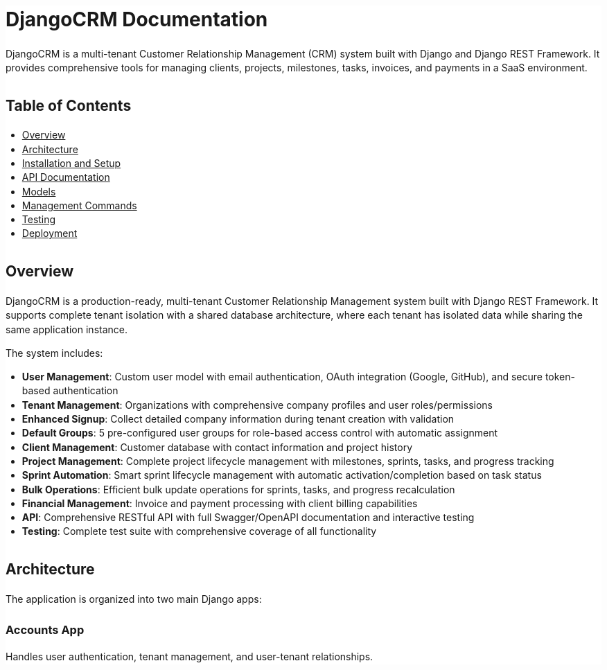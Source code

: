 # DjangoCRM Documentation

DjangoCRM is a multi-tenant Customer Relationship Management (CRM) system built with Django and Django REST Framework. It provides comprehensive tools for managing clients, projects, milestones, tasks, invoices, and payments in a SaaS environment.

## Table of Contents

- [Overview](#overview)
- [Architecture](#architecture)
- [Installation and Setup](#installation-and-setup)
- [API Documentation](#api-documentation)
- [Models](#models)
- [Management Commands](#management-commands)
- [Testing](#testing)
- [Deployment](#deployment)

## Overview

DjangoCRM is a production-ready, multi-tenant Customer Relationship Management system built with Django REST Framework. It supports complete tenant isolation with a shared database architecture, where each tenant has isolated data while sharing the same application instance.

The system includes:

- **User Management**: Custom user model with email authentication, OAuth integration (Google, GitHub), and secure token-based authentication
- **Tenant Management**: Organizations with comprehensive company profiles and user roles/permissions
- **Enhanced Signup**: Collect detailed company information during tenant creation with validation
- **Default Groups**: 5 pre-configured user groups for role-based access control with automatic assignment
- **Client Management**: Customer database with contact information and project history
- **Project Management**: Complete project lifecycle management with milestones, sprints, tasks, and progress tracking
- **Sprint Automation**: Smart sprint lifecycle management with automatic activation/completion based on task status
- **Bulk Operations**: Efficient bulk update operations for sprints, tasks, and progress recalculation
- **Financial Management**: Invoice and payment processing with client billing capabilities
- **API**: Comprehensive RESTful API with full Swagger/OpenAPI documentation and interactive testing
- **Testing**: Complete test suite with comprehensive coverage of all functionality

## Architecture

The application is organized into two main Django apps:

### Accounts App
Handles user authentication, tenant management, and user-tenant relationships.
